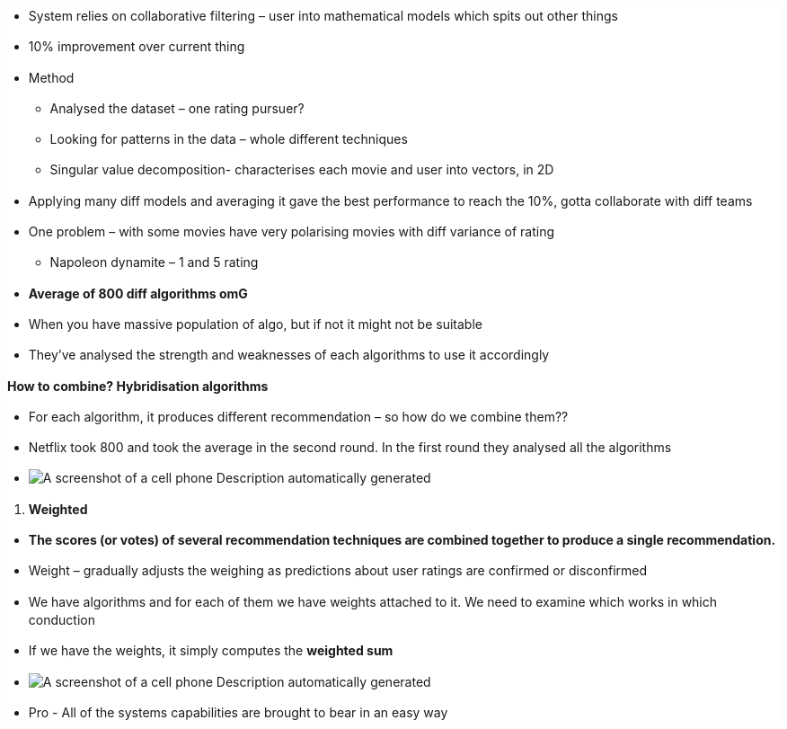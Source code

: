   - System relies on collaborative filtering – user into mathematical
    models which spits out other things

  - 10% improvement over current thing

  - Method

      - Analysed the dataset – one rating pursuer?

      - Looking for patterns in the data – whole different techniques

      - Singular value decomposition- characterises each movie and user
        into vectors, in 2D

  - Applying many diff models and averaging it gave the best performance
    to reach the 10%, gotta collaborate with diff teams

  - One problem – with some movies have very polarising movies with diff
    variance of rating

      - Napoleon dynamite – 1 and 5 rating

  - **Average of 800 diff algorithms omG**

  - When you have massive population of algo, but if not it might not be
    suitable

  - They’ve analysed the strength and weaknesses of each algorithms to
    use it accordingly

**How to combine? Hybridisation algorithms**

  - For each algorithm, it produces different recommendation – so how do
    we combine them??

  - Netflix took 800 and took the average in the second round. In the
    first round they analysed all the algorithms

  - ![A screenshot of a cell phone Description automatically
    generated](media/image56.png)



1.  **Weighted**



  - **The scores (or votes) of several recommendation techniques are
    combined together to produce a single recommendation.**

  - Weight – gradually adjusts the weighing as predictions about user
    ratings are confirmed or disconfirmed

  - We have algorithms and for each of them we have weights attached to
    it. We need to examine which works in which conduction

  - If we have the weights, it simply computes the **weighted sum**

  - ![A screenshot of a cell phone Description automatically
    generated](media/image57.png)

  - Pro - All of the systems capabilities are brought to bear in an easy
    way

